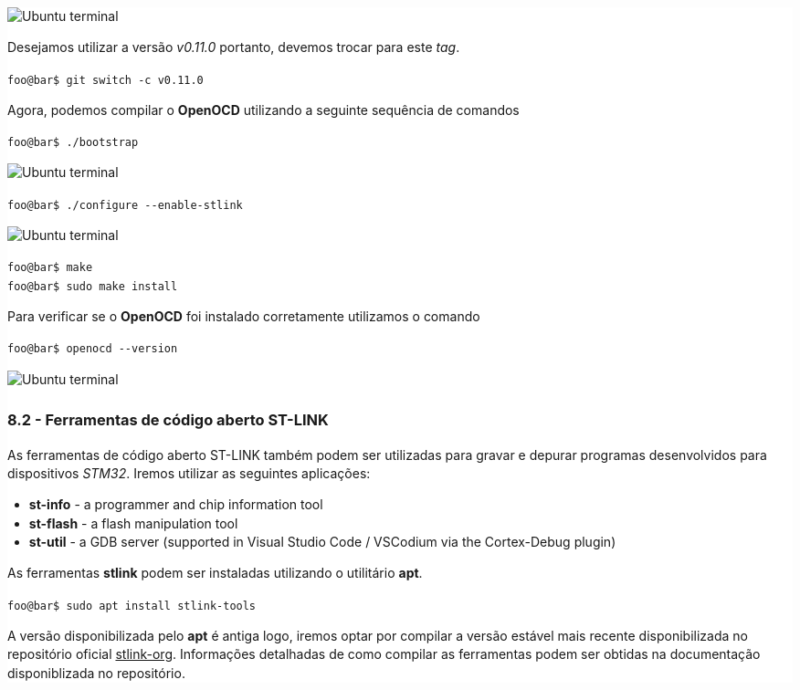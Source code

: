 ![Ubuntu terminal](./images/ubuntu-openocd-tags.jpg "Ubuntu terminal")

Desejamos utilizar a versão *v0.11.0* portanto, devemos trocar para este *tag*.

```console
foo@bar$ git switch -c v0.11.0
```

Agora, podemos compilar o **OpenOCD** utilizando a seguinte sequência de comandos

```console
foo@bar$ ./bootstrap
```

![Ubuntu terminal](./images/ubuntu-openocd-config-bootstrap.jpg "Ubuntu terminal")

```console
foo@bar$ ./configure --enable-stlink
```

![Ubuntu terminal](./images/ubuntu-openocd-config-summary.jpg "Ubuntu terminal")

```console
foo@bar$ make
foo@bar$ sudo make install
```

Para verificar se o **OpenOCD** foi instalado corretamente utilizamos o comando

```console
foo@bar$ openocd --version
```

![Ubuntu terminal](./images/ubuntu-openocd-version.jpg "Ubuntu terminal")

### 8.2 - Ferramentas de código aberto ST-LINK

As ferramentas de código aberto ST-LINK também podem ser utilizadas para
gravar e depurar programas desenvolvidos para dispositivos *STM32*. Iremos
utilizar as seguintes aplicações:

* **st-info** - a programmer and chip information tool
* **st-flash** - a flash manipulation tool
* **st-util** - a GDB server (supported in Visual Studio Code / VSCodium via the Cortex-Debug plugin)

As ferramentas **stlink** podem ser instaladas utilizando o utilitário **apt**.

```console
foo@bar$ sudo apt install stlink-tools
```

A versão disponibilizada pelo **apt** é antiga logo, iremos optar por compilar
a versão estável mais recente disponibilizada no repositório oficial 
[stlink-org](https://github.com/stlink-org/stlink). Informações detalhadas de
como compilar as ferramentas podem ser obtidas na documentação disponiblizada no
repositório. 
